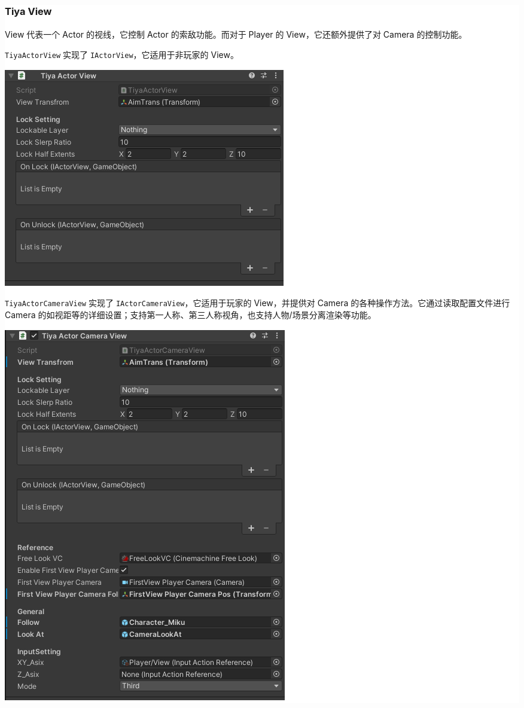 ### Tiya View

View 代表一个 Actor 的视线，它控制 Actor 的索敌功能。而对于 Player 的 View，它还额外提供了对 Camera 的控制功能。

`TiyaActorView` 实现了 `IActorView`，它适用于非玩家的 View。

![](image/UniTiya_Manual/1616850887589.png)

`TiyaActorCameraView` 实现了 `IActorCameraView`，它适用于玩家的 View，并提供对 Camera 的各种操作方法。它通过读取配置文件进行 Camera 的如视距等的详细设置；支持第一人称、第三人称视角，也支持人物/场景分离渲染等功能。

![](image/UniTiya_Manual/1616850995367.png)
